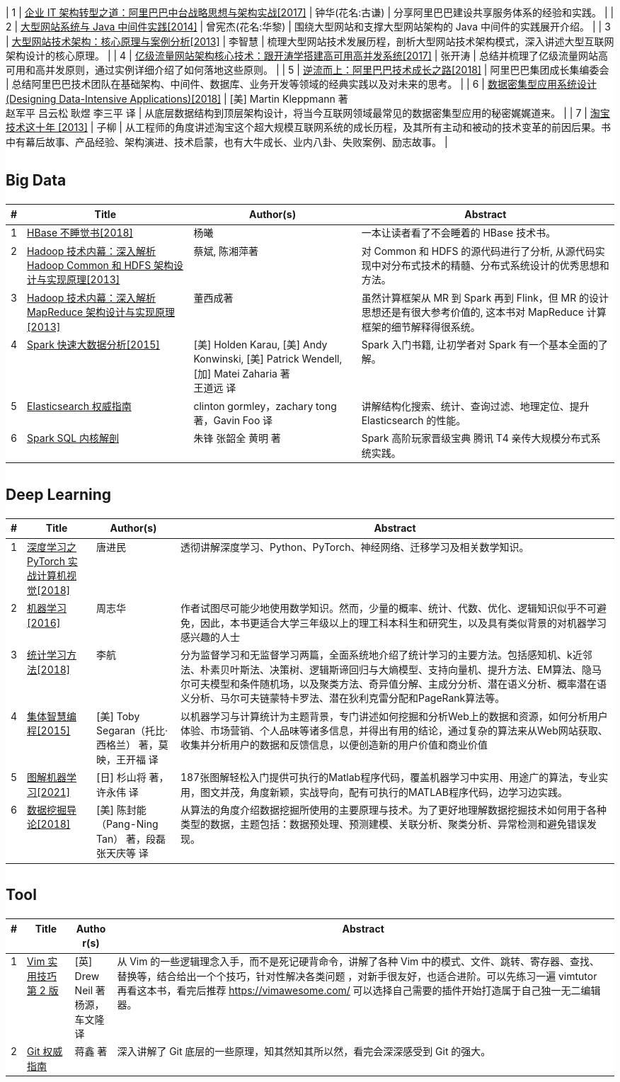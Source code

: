 | 1    | [企业 IT 架构转型之道：阿里巴巴中台战略思想与架构实战[2017]](https://item.jd.com/12176278.html) | 钟华(花名:古谦)                                            | 分享阿里巴巴建设共享服务体系的经验和实践。                   |
| 2    | [大型网站系统与 Java 中间件实践[2014]](https://item.jd.com/11449803.html) | 曾宪杰(花名:华黎)                                          | 围绕大型网站和支撑大型网站架构的 Java 中间件的实践展开介绍。 |
| 3    | [大型网站技术架构：核心原理与案例分析[2013]](https://item.jd.com/11322972.html) | 李智慧                                                     | 梳理大型网站技术发展历程，剖析大型网站技术架构模式，深入讲述大型互联网架构设计的核心原理。 |
| 4    | [亿级流量网站架构核心技术：跟开涛学搭建高可用高并发系统[2017]](https://item.jd.com/12153914.html) | 张开涛                                                     | 总结并梳理了亿级流量网站高可用和高并发原则，通过实例详细介绍了如何落地这些原则。 |
| 5    | [逆流而上：阿里巴巴技术成长之路[2018]](https://item.jd.com/12238227.html) | 阿里巴巴集团成长集编委会                                   | 总结阿里巴巴技术团队在基础架构、中间件、数据库、业务开发等领域的经典实践以及对未来的思考。 |
| 6    | [数据密集型应用系统设计 (Designing Data-Intensive Applications)[2018]](https://item.jd.com/12437624.html) | [美] Martin Kleppmann 著<br />赵军平 吕云松 耿煜 李三平 译 | 从底层数据结构到顶层架构设计，将当今互联网领域最常见的数据密集型应用的秘密娓娓道来。 |
| 7    | [淘宝技术这十年 [2013]](https://item.jd.com/11236743.html) | 子柳 | 从工程师的角度讲述淘宝这个超大规模互联网系统的成长历程，及其所有主动和被动的技术变革的前因后果。书中有幕后故事、产品经验、架构演进、技术启蒙，也有大牛成长、业内八卦、失败案例、励志故事。 |


## Big Data

| #    | Title                                                        | Author(s)                                                    | Abstract                                                     |
| ---- | ------------------------------------------------------------ | ------------------------------------------------------------ | ------------------------------------------------------------ |
| 1    | [HBase 不睡觉书[2018]](https://item.jd.com/26885342700.html) | 杨曦                                                         | 一本让读者看了不会睡着的 HBase 技术书。                      |
| 2    | [Hadoop 技术内幕：深入解析 Hadoop Common 和 HDFS 架构设计与实现原理[2013]](https://item.jd.com/11220906.html) | 蔡斌, 陈湘萍著                                               | 对 Common 和 HDFS 的源代码进行了分析, 从源代码实现中对分布式技术的精髓、分布式系统设计的优秀思想和方法。 |
| 3    | [Hadoop 技术内幕：深入解析 MapReduce 架构设计与实现原理[2013]](https://item.jd.com/11226135.html) | 董西成著                                                     | 虽然计算框架从 MR 到 Spark 再到 Flink，但 MR 的设计思想还是有很大参考价值的, 这本书对 MapReduce 计算框架的细节解释得很系统。 |
| 4    | [Spark 快速大数据分析[2015]](https://item.jd.com/11782888.html) | [美] Holden Karau, [美] Andy Konwinski, [美] Patrick Wendell, [加] Matei Zaharia 著<br />王道远 译 | Spark 入门书籍, 让初学者对 Spark 有一个基本全面的了解。      |
| 5    | [Elasticsearch 权威指南](https://github.com/GavinFoo/elasticsearch-definitive-guide/) | clinton gormley，zachary tong 著，Gavin Foo 译               | 讲解结构化搜索、统计、查询过滤、地理定位、提升 Elasticsearch 的性能。 |
| 6    | [Spark SQL 内核解剖](https://item.jd.com/12415659.html)      | 朱锋 张韶全 黄明 著                                          | Spark 高阶玩家晋级宝典 腾讯 T4 亲传大规模分布式系统实践。    |

## Deep Learning

| #   | Title                                                                        | Author(s) | Abstract                                                              |
| --- | ---------------------------------------------------------------------------- | --------- | --------------------------------------------------------------------- |
| 1   | [深度学习之 PyTorch 实战计算机视觉[2018]](https://item.jd.com/12356941.html) | 唐进民    | 透彻讲解深度学习、Python、PyTorch、神经网络、迁移学习及相关数学知识。 |
| 2   | [机器学习[2016]](https://item.jd.com/12762673.html) | 周志华    | 作者试图尽可能少地使用数学知识。然而，少量的概率、统计、代数、优化、逻辑知识似乎不可避免，因此，本书更适合大学三年级以上的理工科本科生和研究生，以及具有类似背景的对机器学习感兴趣的人士 |
| 3   | [统计学习方法[2018]](https://item.jd.com/12522197.html) | 李航    | 分为监督学习和无监督学习两篇，全面系统地介绍了统计学习的主要方法。包括感知机、k近邻法、朴素贝叶斯法、决策树、逻辑斯谛回归与大熵模型、支持向量机、提升方法、EM算法、隐马尔可夫模型和条件随机场，以及聚类方法、奇异值分解、主成分分析、潜在语义分析、概率潜在语义分析、马尔可夫链蒙特卡罗法、潜在狄利克雷分配和PageRank算法等。 |
| 4   | [集体智慧编程[2015]](https://item.jd.com/11667512.html) | [美] Toby Segaran（托比·西格兰） 著，莫映，王开福 译    | 以机器学习与计算统计为主题背景，专门讲述如何挖掘和分析Web上的数据和资源，如何分析用户体验、市场营销、个人品味等诸多信息，并得出有用的结论，通过复杂的算法来从Web网站获取、收集并分析用户的数据和反馈信息，以便创造新的用户价值和商业价值 |
| 5   | [图解机器学习[2021]](https://item.jd.com/13402170.html) | [日] 杉山将 著，许永伟 译    | 187张图解轻松入门提供可执行的Matlab程序代码，覆盖机器学习中实用、用途广的算法，专业实用，图文并茂，角度新颖，实战导向，配有可执行的MATLAB程序代码，边学习边实践。 |
| 6   | [数据挖掘导论[2018]](https://item.jd.com/12681764.html) | [美] 陈封能（Pang-Ning Tan） 著，段磊 张天庆等 译    | 从算法的角度介绍数据挖掘所使用的主要原理与技术。为了更好地理解数据挖掘技术如何用于各种类型的数据，主题包括：数据预处理、预测建模、关联分析、聚类分析、异常检测和避免错误发现。 |

## Tool

| #    | Title                                                     | Author(s)                              | Abstract                                                     |
| ---- | --------------------------------------------------------- | -------------------------------------- | ------------------------------------------------------------ |
| 1    | [Vim 实用技巧 第 2 版](https://item.jd.com/12056490.html) | [英] Drew Neil 著<br />杨源，车文隆 译 | 从 Vim 的一些逻辑理念入手，而不是死记硬背命令，讲解了各种 Vim 中的模式、文件、跳转、寄存器、查找、替换等，结合给出一个个技巧，针对性解决各类问题 ，对新手很友好，也适合进阶。可以先练习一遍 vimtutor 再看这本书，看完后推荐 https://vimawesome.com/ 可以选择自己需要的插件开始打造属于自己独一无二编辑器。 |
| 2    | [Git 权威指南](https://item.jd.com/31164719078.html)      | 蒋鑫 著                                | 深入讲解了 Git 底层的一些原理，知其然知其所以然，看完会深深感受到 Git 的强大。 |
